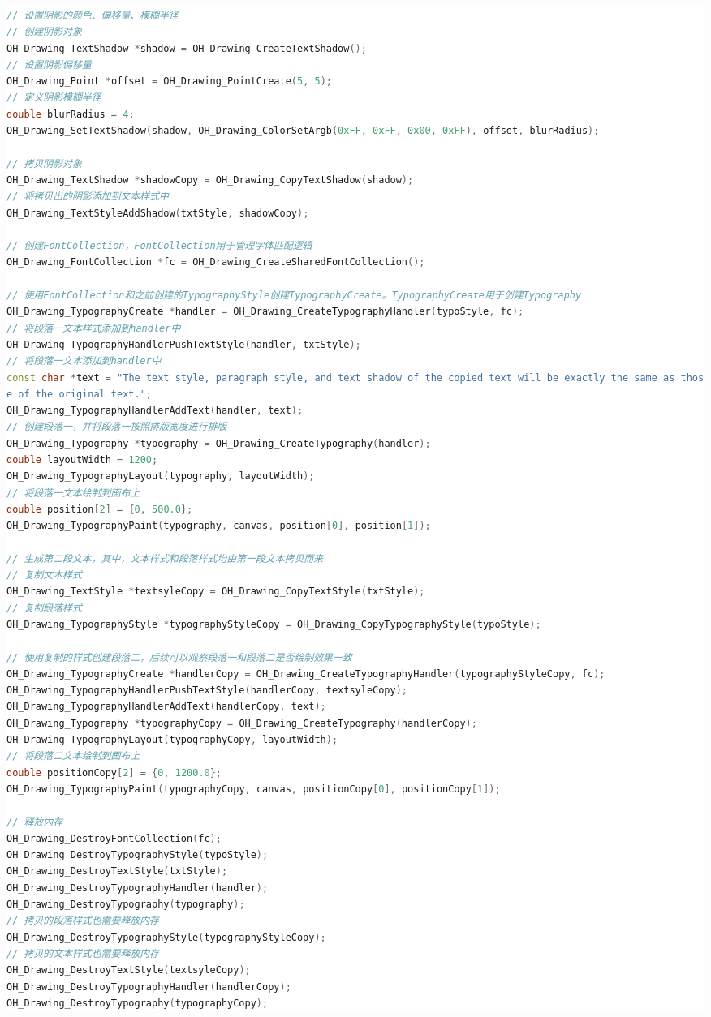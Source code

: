 ```c++
// 设置阴影的颜色、偏移量、模糊半径
// 创建阴影对象
OH_Drawing_TextShadow *shadow = OH_Drawing_CreateTextShadow();
// 设置阴影偏移量
OH_Drawing_Point *offset = OH_Drawing_PointCreate(5, 5);
// 定义阴影模糊半径
double blurRadius = 4;
OH_Drawing_SetTextShadow(shadow, OH_Drawing_ColorSetArgb(0xFF, 0xFF, 0x00, 0xFF), offset, blurRadius);

// 拷贝阴影对象
OH_Drawing_TextShadow *shadowCopy = OH_Drawing_CopyTextShadow(shadow);
// 将拷贝出的阴影添加到文本样式中
OH_Drawing_TextStyleAddShadow(txtStyle, shadowCopy);

// 创建FontCollection，FontCollection用于管理字体匹配逻辑
OH_Drawing_FontCollection *fc = OH_Drawing_CreateSharedFontCollection();

// 使用FontCollection和之前创建的TypographyStyle创建TypographyCreate。TypographyCreate用于创建Typography
OH_Drawing_TypographyCreate *handler = OH_Drawing_CreateTypographyHandler(typoStyle, fc);
// 将段落一文本样式添加到handler中
OH_Drawing_TypographyHandlerPushTextStyle(handler, txtStyle);
// 将段落一文本添加到handler中
const char *text = "The text style, paragraph style, and text shadow of the copied text will be exactly the same as those of the original text.";
OH_Drawing_TypographyHandlerAddText(handler, text);
// 创建段落一，并将段落一按照排版宽度进行排版
OH_Drawing_Typography *typography = OH_Drawing_CreateTypography(handler);
double layoutWidth = 1200;
OH_Drawing_TypographyLayout(typography, layoutWidth);
// 将段落一文本绘制到画布上
double position[2] = {0, 500.0};
OH_Drawing_TypographyPaint(typography, canvas, position[0], position[1]);

// 生成第二段文本，其中，文本样式和段落样式均由第一段文本拷贝而来
// 复制文本样式
OH_Drawing_TextStyle *textsyleCopy = OH_Drawing_CopyTextStyle(txtStyle);
// 复制段落样式
OH_Drawing_TypographyStyle *typographyStyleCopy = OH_Drawing_CopyTypographyStyle(typoStyle);

// 使用复制的样式创建段落二，后续可以观察段落一和段落二是否绘制效果一致
OH_Drawing_TypographyCreate *handlerCopy = OH_Drawing_CreateTypographyHandler(typographyStyleCopy, fc);
OH_Drawing_TypographyHandlerPushTextStyle(handlerCopy, textsyleCopy);
OH_Drawing_TypographyHandlerAddText(handlerCopy, text);
OH_Drawing_Typography *typographyCopy = OH_Drawing_CreateTypography(handlerCopy);
OH_Drawing_TypographyLayout(typographyCopy, layoutWidth);
// 将段落二文本绘制到画布上
double positionCopy[2] = {0, 1200.0};
OH_Drawing_TypographyPaint(typographyCopy, canvas, positionCopy[0], positionCopy[1]);

// 释放内存
OH_Drawing_DestroyFontCollection(fc);
OH_Drawing_DestroyTypographyStyle(typoStyle);
OH_Drawing_DestroyTextStyle(txtStyle);
OH_Drawing_DestroyTypographyHandler(handler);
OH_Drawing_DestroyTypography(typography);
// 拷贝的段落样式也需要释放内存
OH_Drawing_DestroyTypographyStyle(typographyStyleCopy);
// 拷贝的文本样式也需要释放内存
OH_Drawing_DestroyTextStyle(textsyleCopy);
OH_Drawing_DestroyTypographyHandler(handlerCopy);
OH_Drawing_DestroyTypography(typographyCopy);
```